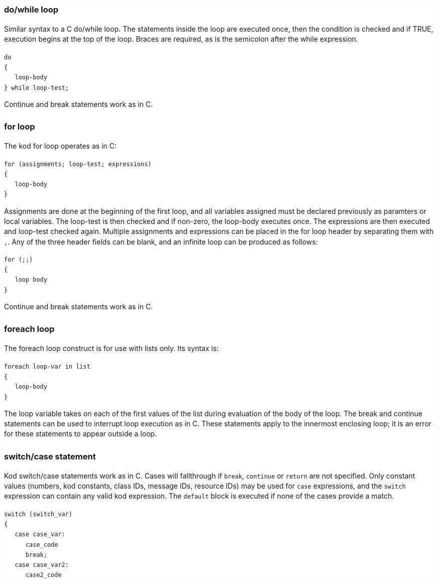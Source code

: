 ### do/while loop
Similar syntax to a C do/while loop. The statements inside the loop are
executed once, then the condition is checked and if TRUE, execution begins at
the top of the loop. Braces are required, as is the semicolon after the while
expression.
```
do
{
   loop-body
} while loop-test;
```
Continue and break statements work as in C.

### for loop
The kod for loop operates as in C:
```
for (assignments; loop-test; expressions)
{
   loop-body
}
```
Assignments are done at the beginning of the first loop, and all variables
assigned must be declared previously as paramters or local variables. The
loop-test is then checked and if non-zero, the loop-body executes once. The
expressions are then executed and loop-test checked again. Multiple assignments
and expressions can be placed in the for loop header by separating them with
`,`. Any of the three header fields can be blank, and an infinite loop can be
produced as follows:
```
for (;;)
{
   loop body
}
```
Continue and break statements work as in C.

### foreach loop
The foreach loop construct is for use with lists only. Its syntax is:
```
foreach loop-var in list
{
   loop-body
}
```
The loop variable takes on each of the first values of the list during
evaluation of the body of the loop. The break and continue statements can be
used to interrupt loop execution as in C. These statements apply to the
innermost enclosing loop; it is an error for these statements to appear
outside a loop.

### switch/case statement
Kod switch/case statements work as in C. Cases will fallthrough if `break`,
`continue` or `return` are not specified. Only constant values (numbers, kod
constants, class IDs, message IDs, resource IDs) may be used for `case`
expressions, and the `switch` expression can contain any valid kod expression.
The `default` block is executed if none of the cases provide a match.
```
switch (switch_var)
{
   case case_var:
      case_code
      break;
   case case_var2:
      case2_code
```